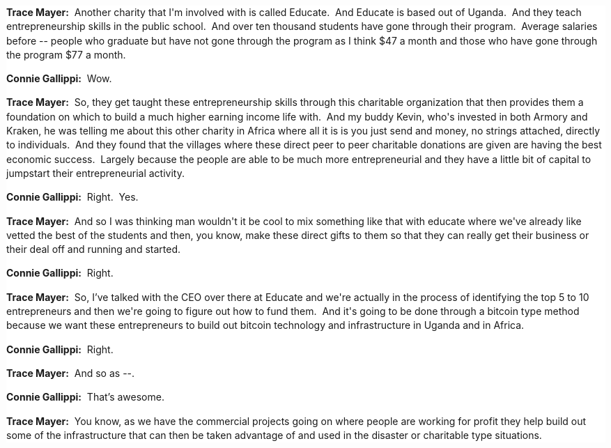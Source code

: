</p><p>

<strong>Trace Mayer:</strong>  Another charity that I'm involved with is called Educate.  And Educate is based out of Uganda.  And they teach entrepreneurship skills in the public school.  And over ten thousand students have gone through their program.  Average salaries before -- people who graduate but have not gone through the program as I think $47 a month and those who have gone through the program $77 a month.

</p><p>

<strong>Connie Gallippi:</strong>  Wow.

</p><p>

<strong>Trace Mayer:</strong>  So, they get taught these entrepreneurship skills through this charitable organization that then provides them a foundation on which to build a much higher earning income life with.  And my buddy Kevin, who's invested in both Armory and Kraken, he was telling me about this other charity in Africa where all it is is you just send and money, no strings attached, directly to individuals.  And they found that the villages where these direct peer to peer charitable donations are given are having the best economic success.  Largely because the people are able to be much more entrepreneurial and they have a little bit of capital to jumpstart their entrepreneurial activity.

</p><p>

<strong>Connie Gallippi:</strong>  Right.  Yes.

</p><p>

<strong>Trace Mayer:</strong>  And so I was thinking man wouldn't it be cool to mix something like that with educate where we've already like vetted the best of the students and then, you know, make these direct gifts to them so that they can really get their business or their deal off and running and started.

</p><p>

<strong>Connie Gallippi:</strong>  Right.

</p><p>

<strong>Trace Mayer:</strong>  So, I’ve talked with the CEO over there at Educate and we're actually in the process of identifying the top 5 to 10 entrepreneurs and then we're going to figure out how to fund them.  And it's going to be done through a bitcoin type method because we want these entrepreneurs to build out bitcoin technology and infrastructure in Uganda and in Africa.

</p><p>

<strong>Connie Gallippi:</strong>  Right.

</p><p>

<strong>Trace Mayer:</strong>  And so as --.

</p><p>

<strong>Connie Gallippi:</strong>  That’s awesome.

</p><p>

<strong>Trace Mayer:</strong>  You know, as we have the commercial projects going on where people are working for profit they help build out some of the infrastructure that can then be taken advantage of and used in the disaster or charitable type situations.
